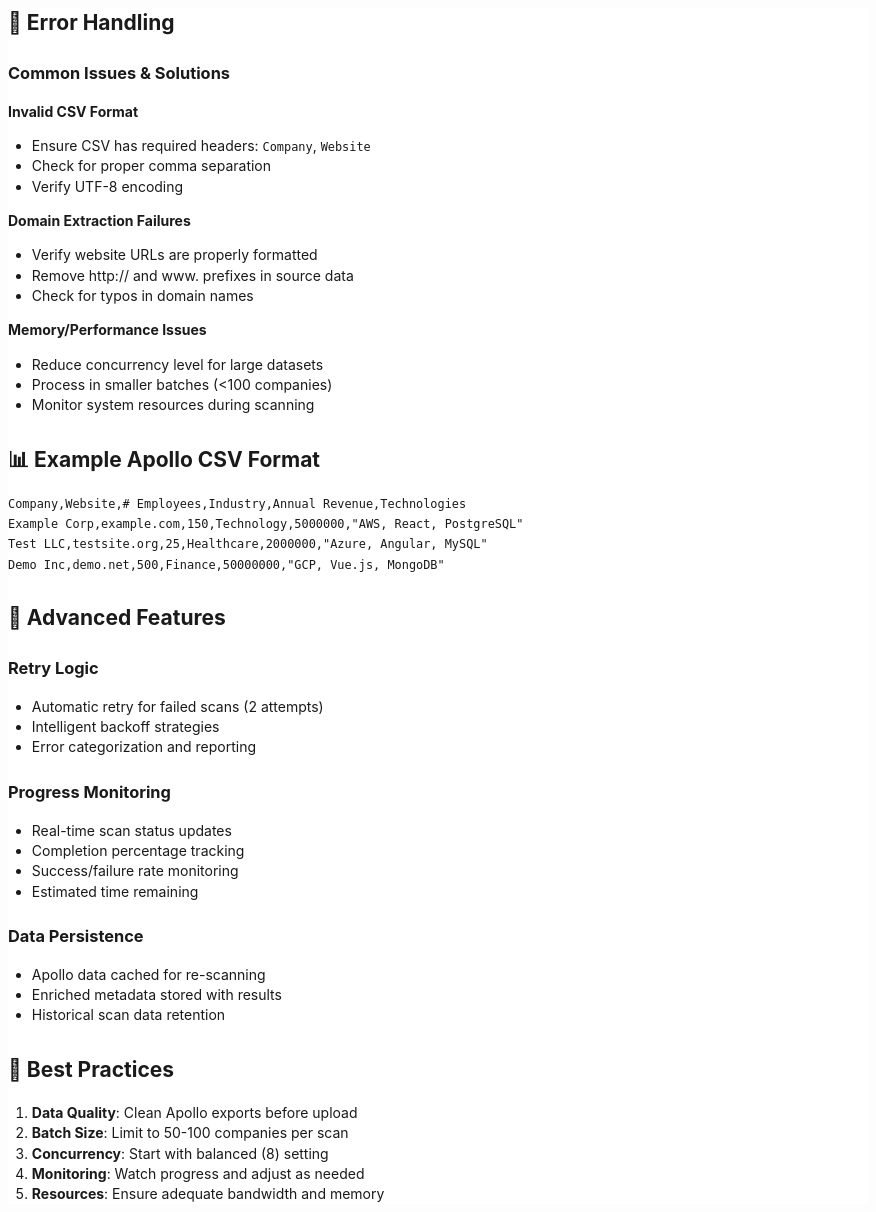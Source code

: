 ## 🚨 Error Handling

### **Common Issues & Solutions**

**Invalid CSV Format**
- Ensure CSV has required headers: `Company`, `Website`
- Check for proper comma separation
- Verify UTF-8 encoding

**Domain Extraction Failures**
- Verify website URLs are properly formatted
- Remove http:// and www. prefixes in source data
- Check for typos in domain names

**Memory/Performance Issues**
- Reduce concurrency level for large datasets
- Process in smaller batches (<100 companies)
- Monitor system resources during scanning

## 📊 Example Apollo CSV Format

```csv
Company,Website,# Employees,Industry,Annual Revenue,Technologies
Example Corp,example.com,150,Technology,5000000,"AWS, React, PostgreSQL"
Test LLC,testsite.org,25,Healthcare,2000000,"Azure, Angular, MySQL"
Demo Inc,demo.net,500,Finance,50000000,"GCP, Vue.js, MongoDB"
```

## 🔮 Advanced Features

### **Retry Logic**
- Automatic retry for failed scans (2 attempts)
- Intelligent backoff strategies
- Error categorization and reporting

### **Progress Monitoring**
- Real-time scan status updates
- Completion percentage tracking  
- Success/failure rate monitoring
- Estimated time remaining

### **Data Persistence**
- Apollo data cached for re-scanning
- Enriched metadata stored with results
- Historical scan data retention

## 🎯 Best Practices

1. **Data Quality**: Clean Apollo exports before upload
2. **Batch Size**: Limit to 50-100 companies per scan
3. **Concurrency**: Start with balanced (8) setting
4. **Monitoring**: Watch progress and adjust as needed
5. **Resources**: Ensure adequate bandwidth and memory
